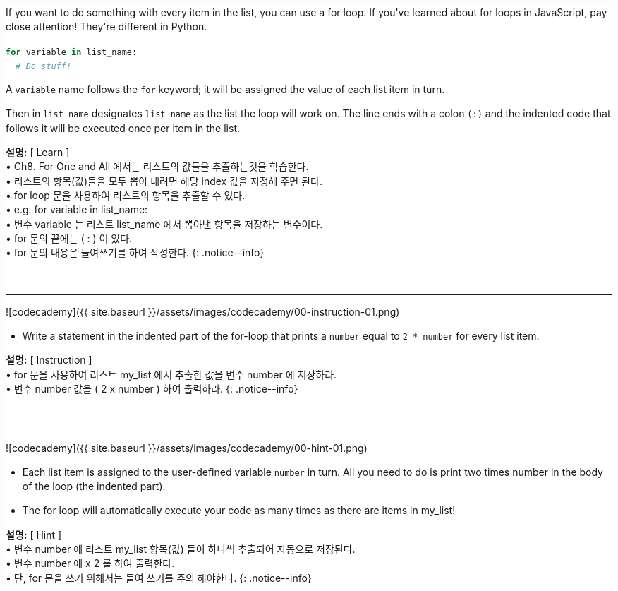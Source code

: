 If you want to do something with every item in the list, you can use a for loop. If you've learned about for loops in JavaScript, pay close attention! They're different in Python.    

```python
for variable in list_name:
  # Do stuff!
```    

A `variable` name follows the `for` keyword; it will be assigned the value of each list item in turn.    

Then in `list_name` designates `list_name` as the list the loop will work on. The line ends with a colon `(:)` and the indented code that follows it will be executed once per item in the list.


**설명:** [ Learn ]    
• Ch8. For One and All 에서는 리스트의 값들을 추출하는것을 학습한다.    
• 리스트의 항목(값)들을 모두 뽑아 내려면 해당 index 값을 지정해 주면 된다.    
• for loop 문을 사용하여 리스트의 항목을 추출할 수 있다.    
• e.g. for variable in list_name:      
• 변수 variable 는 리스트 list_name 에서 뽑아낸 항목을 저장하는 변수이다.     
• for 문의 끝에는 ( : ) 이 있다.    
• for 문의 내용은 들여쓰기를 하여 작성한다. 
{: .notice--info}


<br>
<hr/>


![codecademy]({{ site.baseurl }}/assets/images/codecademy/00-instruction-01.png)    

* Write a statement in the indented part of the for-loop that prints a `number` equal to `2 * number` for every list item.


**설명:** [ Instruction ]     
• for 문을 사용하여 리스트 my_list 에서 추출한 값을 변수 number 에 저장하라.    
• 변수 number 값을 ( 2 x number ) 하여 출력하라. 
{: .notice--info}


<p style="page-break-before: always;"></p>
<br>
<hr/>


![codecademy]({{ site.baseurl }}/assets/images/codecademy/00-hint-01.png)

* Each list item is assigned to the user-defined variable `number` in turn. All you need to do is print two times number in the body of the loop (the indented part).

* The for loop will automatically execute your code as many times as there are items in my_list!    



**설명:** [ Hint ]         
• 변수 number 에 리스트 my_list 항목(값) 들이 하나씩 추출되어 자동으로 저장된다.    
• 변수 number 에 x 2 를 하여 출력한다.    
• 단, for 문을 쓰기 위해서는 들여 쓰기를 주의 해야한다.
{: .notice--info}
